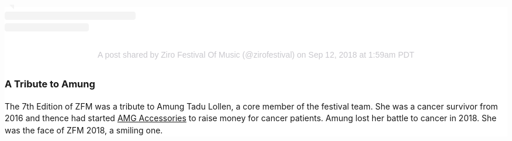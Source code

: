 <div style=" width: 0; height: 0; border-top: 8px solid #F4F4F4; border-left: 8px solid transparent; transform: translateY(-4px) translateX(8px);"></div></div></div> <div style="display: flex; flex-direction: column; flex-grow: 1; justify-content: center; margin-bottom: 24px;"> <div style=" background-color: #F4F4F4; border-radius: 4px; flex-grow: 0; height: 14px; margin-bottom: 6px; width: 224px;"></div> <div style=" background-color: #F4F4F4; border-radius: 4px; flex-grow: 0; height: 14px; width: 144px;"></div></div></a><p style=" color:#c9c8cd; font-family:Arial,sans-serif; font-size:14px; line-height:17px; margin-bottom:0; margin-top:8px; overflow:hidden; padding:8px 0 7px; text-align:center; text-overflow:ellipsis; white-space:nowrap;"><a href="https://www.instagram.com/p/Bnnsg8onmJb/?utm_source=ig_embed&amp;utm_medium=loading" style=" color:#c9c8cd; font-family:Arial,sans-serif; font-size:14px; font-style:normal; font-weight:normal; line-height:17px; text-decoration:none;" target="_blank">A post shared by Ziro Festival Of Music (@zirofestival)</a> on <time style=" font-family:Arial,sans-serif; font-size:14px; line-height:17px;" datetime="2018-09-12T08:59:58+00:00">Sep 12, 2018 at 1:59am PDT</time></p></div></blockquote> <script async src="//www.instagram.com/embed.js"></script>

### A Tribute to Amung

The 7th Edition of ZFM was a tribute to Amung Tadu Lollen, a core member of the festival team. She was a cancer survivor from 2016 and thence had started [AMG Accessories](https://www.instagram.com/accessorize_amg/) to raise money for cancer patients. Amung lost her battle to cancer in 2018. She was the face of ZFM 2018, a smiling one.
